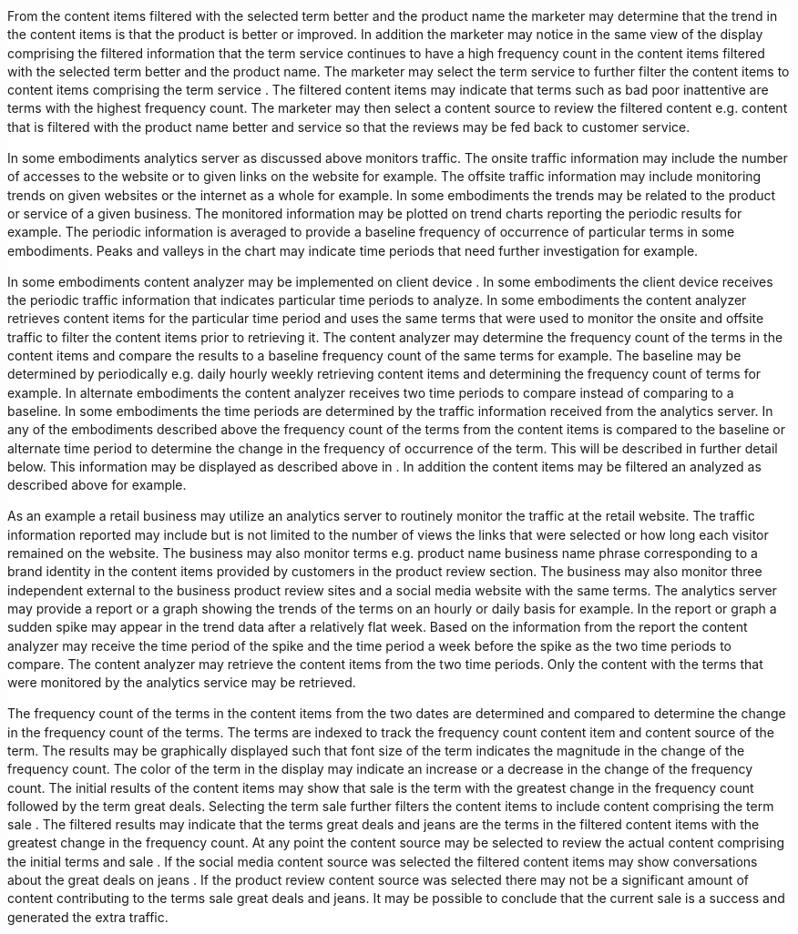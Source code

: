 From the content items filtered with the selected term better and the product name the marketer may determine that the trend in the content items is that the product is better or improved. In addition the marketer may notice in the same view of the display comprising the filtered information that the term service continues to have a high frequency count in the content items filtered with the selected term better and the product name. The marketer may select the term service to further filter the content items to content items comprising the term service . The filtered content items may indicate that terms such as bad poor inattentive are terms with the highest frequency count. The marketer may then select a content source to review the filtered content e.g. content that is filtered with the product name better and service so that the reviews may be fed back to customer service.

In some embodiments analytics server as discussed above monitors traffic. The onsite traffic information may include the number of accesses to the website or to given links on the website for example. The offsite traffic information may include monitoring trends on given websites or the internet as a whole for example. In some embodiments the trends may be related to the product or service of a given business. The monitored information may be plotted on trend charts reporting the periodic results for example. The periodic information is averaged to provide a baseline frequency of occurrence of particular terms in some embodiments. Peaks and valleys in the chart may indicate time periods that need further investigation for example.

In some embodiments content analyzer may be implemented on client device . In some embodiments the client device receives the periodic traffic information that indicates particular time periods to analyze. In some embodiments the content analyzer retrieves content items for the particular time period and uses the same terms that were used to monitor the onsite and offsite traffic to filter the content items prior to retrieving it. The content analyzer may determine the frequency count of the terms in the content items and compare the results to a baseline frequency count of the same terms for example. The baseline may be determined by periodically e.g. daily hourly weekly retrieving content items and determining the frequency count of terms for example. In alternate embodiments the content analyzer receives two time periods to compare instead of comparing to a baseline. In some embodiments the time periods are determined by the traffic information received from the analytics server. In any of the embodiments described above the frequency count of the terms from the content items is compared to the baseline or alternate time period to determine the change in the frequency of occurrence of the term. This will be described in further detail below. This information may be displayed as described above in . In addition the content items may be filtered an analyzed as described above for example.

As an example a retail business may utilize an analytics server to routinely monitor the traffic at the retail website. The traffic information reported may include but is not limited to the number of views the links that were selected or how long each visitor remained on the website. The business may also monitor terms e.g. product name business name phrase corresponding to a brand identity in the content items provided by customers in the product review section. The business may also monitor three independent external to the business product review sites and a social media website with the same terms. The analytics server may provide a report or a graph showing the trends of the terms on an hourly or daily basis for example. In the report or graph a sudden spike may appear in the trend data after a relatively flat week. Based on the information from the report the content analyzer may receive the time period of the spike and the time period a week before the spike as the two time periods to compare. The content analyzer may retrieve the content items from the two time periods. Only the content with the terms that were monitored by the analytics service may be retrieved.

The frequency count of the terms in the content items from the two dates are determined and compared to determine the change in the frequency count of the terms. The terms are indexed to track the frequency count content item and content source of the term. The results may be graphically displayed such that font size of the term indicates the magnitude in the change of the frequency count. The color of the term in the display may indicate an increase or a decrease in the change of the frequency count. The initial results of the content items may show that sale is the term with the greatest change in the frequency count followed by the term great deals. Selecting the term sale further filters the content items to include content comprising the term sale . The filtered results may indicate that the terms great deals and jeans are the terms in the filtered content items with the greatest change in the frequency count. At any point the content source may be selected to review the actual content comprising the initial terms and sale . If the social media content source was selected the filtered content items may show conversations about the great deals on jeans . If the product review content source was selected there may not be a significant amount of content contributing to the terms sale great deals and jeans. It may be possible to conclude that the current sale is a success and generated the extra traffic.
